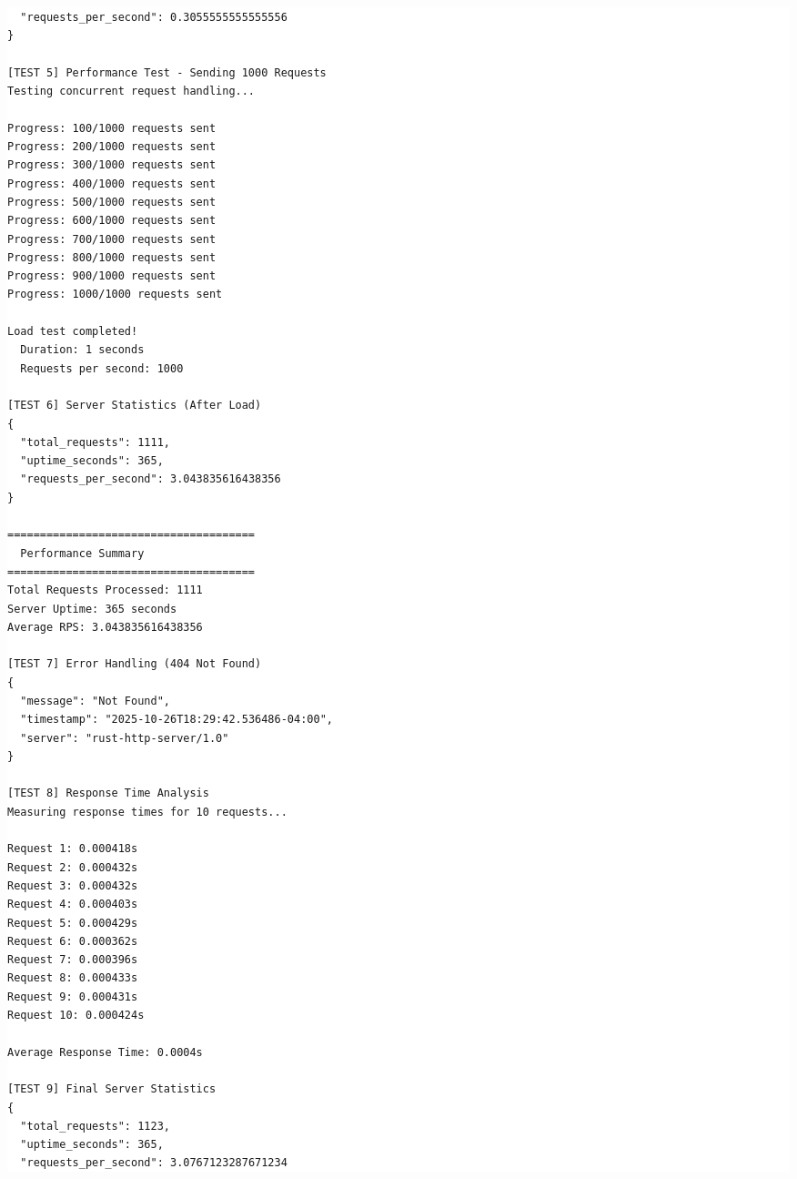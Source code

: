 ```
  "requests_per_second": 0.3055555555555556
}

[TEST 5] Performance Test - Sending 1000 Requests
Testing concurrent request handling...

Progress: 100/1000 requests sent
Progress: 200/1000 requests sent
Progress: 300/1000 requests sent
Progress: 400/1000 requests sent
Progress: 500/1000 requests sent
Progress: 600/1000 requests sent
Progress: 700/1000 requests sent
Progress: 800/1000 requests sent
Progress: 900/1000 requests sent
Progress: 1000/1000 requests sent

Load test completed!
  Duration: 1 seconds
  Requests per second: 1000

[TEST 6] Server Statistics (After Load)
{
  "total_requests": 1111,
  "uptime_seconds": 365,
  "requests_per_second": 3.043835616438356
}

======================================
  Performance Summary
======================================
Total Requests Processed: 1111
Server Uptime: 365 seconds
Average RPS: 3.043835616438356

[TEST 7] Error Handling (404 Not Found)
{
  "message": "Not Found",
  "timestamp": "2025-10-26T18:29:42.536486-04:00",
  "server": "rust-http-server/1.0"
}

[TEST 8] Response Time Analysis
Measuring response times for 10 requests...

Request 1: 0.000418s
Request 2: 0.000432s
Request 3: 0.000432s
Request 4: 0.000403s
Request 5: 0.000429s
Request 6: 0.000362s
Request 7: 0.000396s
Request 8: 0.000433s
Request 9: 0.000431s
Request 10: 0.000424s

Average Response Time: 0.0004s

[TEST 9] Final Server Statistics
{
  "total_requests": 1123,
  "uptime_seconds": 365,
  "requests_per_second": 3.0767123287671234
```